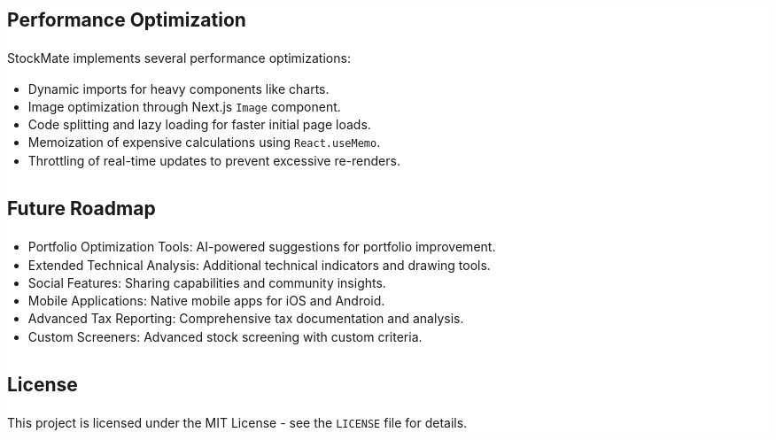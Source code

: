 ## Performance Optimization
StockMate implements several performance optimizations:
- Dynamic imports for heavy components like charts.
- Image optimization through Next.js `Image` component.
- Code splitting and lazy loading for faster initial page loads.
- Memoization of expensive calculations using `React.useMemo`.
- Throttling of real-time updates to prevent excessive re-renders.

## Future Roadmap
- Portfolio Optimization Tools: AI-powered suggestions for portfolio improvement.
- Extended Technical Analysis: Additional technical indicators and drawing tools.
- Social Features: Sharing capabilities and community insights.
- Mobile Applications: Native mobile apps for iOS and Android.
- Advanced Tax Reporting: Comprehensive tax documentation and analysis.
- Custom Screeners: Advanced stock screening with custom criteria.

## License
This project is licensed under the MIT License - see the `LICENSE` file for details.
